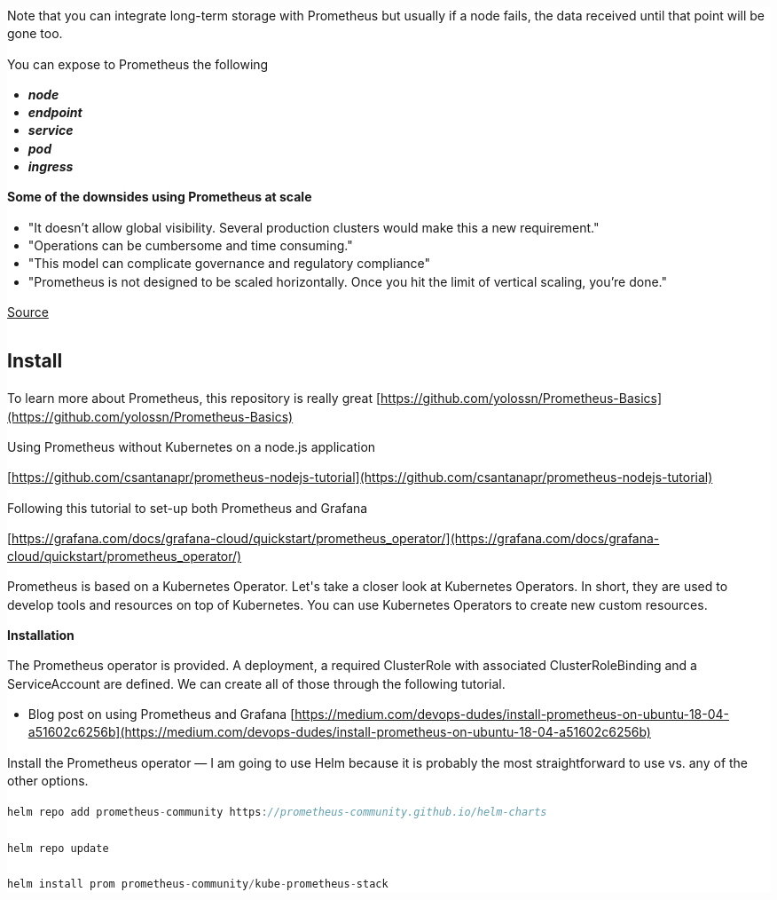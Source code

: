 Note that you can integrate long-term storage with Prometheus but usually if a node fails, the data received until that point will be gone too.

You can expose to Prometheus the following

- ***node***
- ***endpoint***
- ***service***
- ***pod***
- ***ingress***

**Some of the downsides using Prometheus at scale**

- "It doesn’t allow global visibility. Several production clusters would make this a new requirement."
- "Operations can be cumbersome and time consuming."
- "This model can complicate governance and regulatory compliance"
- "Prometheus is not designed to be scaled horizontally. Once you hit the limit of vertical scaling, you’re done."

[Source](https://sysdig.com/blog/challenges-scale-prometheus/)

## Install

To learn more about Prometheus, this repository is really great [https://github.com/yolossn/Prometheus-Basics](https://github.com/yolossn/Prometheus-Basics)

Using Prometheus without Kubernetes on a node.js application

[https://github.com/csantanapr/prometheus-nodejs-tutorial](https://github.com/csantanapr/prometheus-nodejs-tutorial)

Following this tutorial to set-up both Prometheus and Grafana 

[https://grafana.com/docs/grafana-cloud/quickstart/prometheus_operator/](https://grafana.com/docs/grafana-cloud/quickstart/prometheus_operator/)

Prometheus is based on a Kubernetes Operator. Let's take a closer look at Kubernetes Operators. In short, they are used to develop tools and resources on top of Kubernetes. You can use Kubernetes Operators to create new custom resources. 

**Installation**

The Prometheus operator is provided. A deployment, a required ClusterRole with associated ClusterRoleBinding and a ServiceAccount are defined. We can create all of those through the following tutorial.

- Blog post on using Prometheus and Grafana [https://medium.com/devops-dudes/install-prometheus-on-ubuntu-18-04-a51602c6256b](https://medium.com/devops-dudes/install-prometheus-on-ubuntu-18-04-a51602c6256b)

Install the Prometheus operator — I am going to use Helm because it is probably the most straightforward to use vs. any of the other options.

```jsx
helm repo add prometheus-community https://prometheus-community.github.io/helm-charts

helm repo update

helm install prom prometheus-community/kube-prometheus-stack
```
